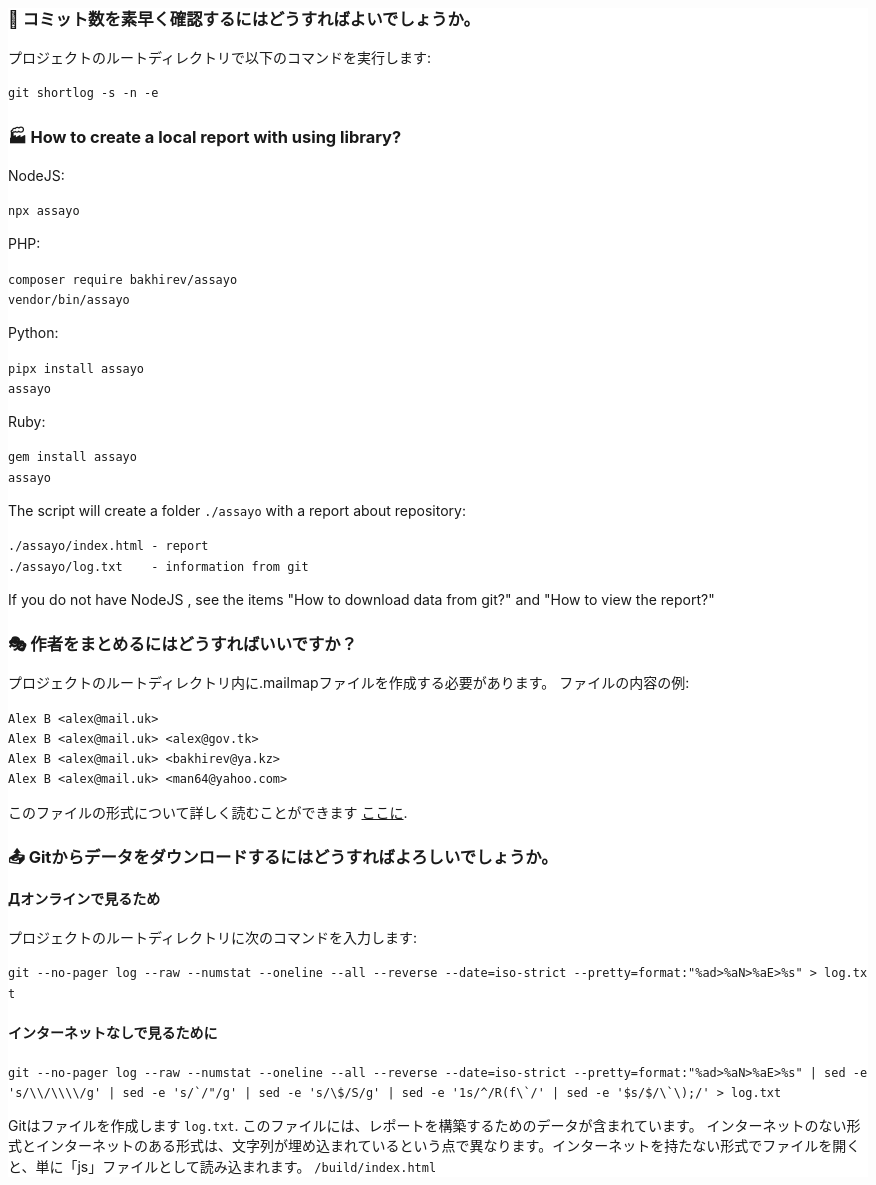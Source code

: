 ### 🚀 コミット数を素早く確認するにはどうすればよいでしょうか。
プロジェクトのルートディレクトリで以下のコマンドを実行します:
```
git shortlog -s -n -e
```
<a name="link-5"></a>
### 🏭 How to create a local report with using library?
NodeJS:
```
npx assayo
```
PHP:
```
composer require bakhirev/assayo
vendor/bin/assayo
```
Python:
```
pipx install assayo
assayo
```
Ruby:
```
gem install assayo
assayo
```
The script will create a folder `./assayo` with a report about repository:
```
./assayo/index.html - report
./assayo/log.txt    - information from git
```
If you do not have NodeJS , see the items "How to download data from git?" and "How to view the report?"
<a name="link-6"></a>
### ‍🎭 作者をまとめるにはどうすればいいですか？
プロジェクトのルートディレクトリ内に.mailmapファイルを作成する必要があります。
ファイルの内容の例:
```
Alex B <alex@mail.uk>
Alex B <alex@mail.uk> <alex@gov.tk>
Alex B <alex@mail.uk> <bakhirev@ya.kz>
Alex B <alex@mail.uk> <man64@yahoo.com>
```
このファイルの形式について詳しく読むことができます [ここに](https://git-scm.com/docs/gitmailmap).
<a name="link-7"></a>
### 📤 Gitからデータをダウンロードするにはどうすればよろしいでしょうか。
<a name="link-8"></a>
####  Дオンラインで見るため
プロジェクトのルートディレクトリに次のコマンドを入力します:
```
git --no-pager log --raw --numstat --oneline --all --reverse --date=iso-strict --pretty=format:"%ad>%aN>%aE>%s" > log.txt
```
<a name="link-9"></a>
####  インターネットなしで見るために
```
git --no-pager log --raw --numstat --oneline --all --reverse --date=iso-strict --pretty=format:"%ad>%aN>%aE>%s" | sed -e 's/\\/\\\\/g' | sed -e 's/`/"/g' | sed -e 's/\$/S/g' | sed -e '1s/^/R(f\`/' | sed -e '$s/$/\`\);/' > log.txt
```
Gitはファイルを作成します `log.txt`. このファイルには、レポートを構築するためのデータが含まれています。 インターネットのない形式とインターネットのある形式は、文字列が埋め込まれているという点で異なります。インターネットを持たない形式でファイルを開くと、単に「js」ファイルとして読み込まれます。 `/build/index.html`
<a name="link-10"></a>